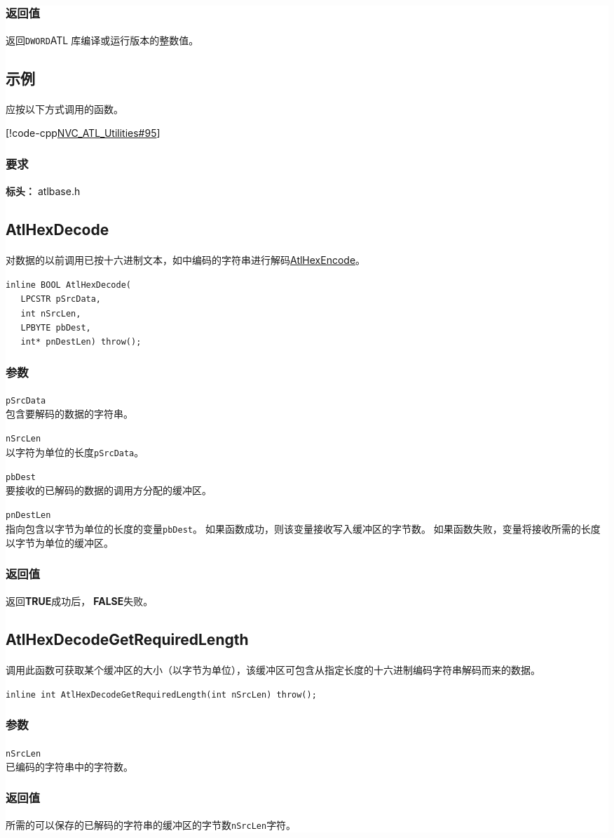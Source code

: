 ### <a name="return-value"></a>返回值  
 返回`DWORD`ATL 库编译或运行版本的整数值。  
  
## <a name="example"></a>示例  
 应按以下方式调用的函数。  
  
 [!code-cpp[NVC_ATL_Utilities#95](../../atl/codesnippet/cpp/atl-text-encoding-functions_1.cpp)]  
  
### <a name="requirements"></a>要求  
 **标头：** atlbase.h  

## <a name="atlhexdecode"></a> AtlHexDecode
对数据的以前调用已按十六进制文本，如中编码的字符串进行解码[AtlHexEncode](#atlhexencode)。  
  
```    
inline BOOL AtlHexDecode(  
   LPCSTR pSrcData,  
   int nSrcLen,  
   LPBYTE pbDest,  
   int* pnDestLen) throw();  
```  
  
### <a name="parameters"></a>参数  
 `pSrcData`  
 包含要解码的数据的字符串。  
  
 `nSrcLen`  
 以字符为单位的长度`pSrcData`。  
  
 `pbDest`  
 要接收的已解码的数据的调用方分配的缓冲区。  
  
 `pnDestLen`  
 指向包含以字节为单位的长度的变量`pbDest`。 如果函数成功，则该变量接收写入缓冲区的字节数。 如果函数失败，变量将接收所需的长度以字节为单位的缓冲区。  
  
### <a name="return-value"></a>返回值  
 返回**TRUE**成功后， **FALSE**失败。  
  
## <a name="atlhexdecodegetrequiredlength"></a> AtlHexDecodeGetRequiredLength
调用此函数可获取某个缓冲区的大小（以字节为单位），该缓冲区可包含从指定长度的十六进制编码字符串解码而来的数据。  
  
```  
inline int AtlHexDecodeGetRequiredLength(int nSrcLen) throw();  
```  
  
### <a name="parameters"></a>参数  
 `nSrcLen`  
 已编码的字符串中的字符数。  
  
### <a name="return-value"></a>返回值  
 所需的可以保存的已解码的字符串的缓冲区的字节数`nSrcLen`字符。  
  